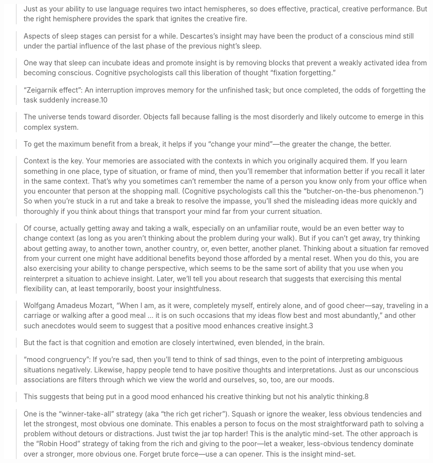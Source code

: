 > Just as your ability to use language requires two intact hemispheres, so does effective, practical, creative performance. But the right hemisphere provides the spark that ignites the creative fire.

> Aspects of sleep stages can persist for a while. Descartes’s insight may have been the product of a conscious mind still under the partial influence of the last phase of the previous night’s sleep.

> One way that sleep can incubate ideas and promote insight is by removing blocks that prevent a weakly activated idea from becoming conscious. Cognitive psychologists call this liberation of thought “fixation forgetting.”

> “Zeigarnik effect”: An interruption improves memory for the unfinished task; but once completed, the odds of forgetting the task suddenly increase.10

> The universe tends toward disorder. Objects fall because falling is the most disorderly and likely outcome to emerge in this complex system.

> To get the maximum benefit from a break, it helps if you “change your mind”—the greater the change, the better.

> Context is the key. Your memories are associated with the contexts in which you originally acquired them. If you learn something in one place, type of situation, or frame of mind, then you’ll remember that information better if you recall it later in the same context. That’s why you sometimes can’t remember the name of a person you know only from your office when you encounter that person at the shopping mall. (Cognitive psychologists call this the “butcher-on-the-bus phenomenon.”) So when you’re stuck in a rut and take a break to resolve the impasse, you’ll shed the misleading ideas more quickly and thoroughly if you think about things that transport your mind far from your current situation.

> Of course, actually getting away and taking a walk, especially on an unfamiliar route, would be an even better way to change context (as long as you aren’t thinking about the problem during your walk). But if you can’t get away, try thinking about getting away, to another town, another country, or, even better, another planet. Thinking about a situation far removed from your current one might have additional benefits beyond those afforded by a mental reset. When you do this, you are also exercising your ability to change perspective, which seems to be the same sort of ability that you use when you reinterpret a situation to achieve insight. Later, we’ll tell you about research that suggests that exercising this mental flexibility can, at least temporarily, boost your insightfulness.

> Wolfgang Amadeus Mozart, “When I am, as it were, completely myself, entirely alone, and of good cheer—say, traveling in a carriage or walking after a good meal … it is on such occasions that my ideas flow best and most abundantly,” and other such anecdotes would seem to suggest that a positive mood enhances creative insight.3

> But the fact is that cognition and emotion are closely intertwined, even blended, in the brain.

> “mood congruency”: If you’re sad, then you’ll tend to think of sad things, even to the point of interpreting ambiguous situations negatively. Likewise, happy people tend to have positive thoughts and interpretations. Just as our unconscious associations are filters through which we view the world and ourselves, so, too, are our moods.

> This suggests that being put in a good mood enhanced his creative thinking but not his analytic thinking.8

> One is the “winner-take-all” strategy (aka “the rich get richer”). Squash or ignore the weaker, less obvious tendencies and let the strongest, most obvious one dominate. This enables a person to focus on the most straightforward path to solving a problem without detours or distractions. Just twist the jar top harder! This is the analytic mind-set. The other approach is the “Robin Hood” strategy of taking from the rich and giving to the poor—let a weaker, less-obvious tendency dominate over a stronger, more obvious one. Forget brute force—use a can opener. This is the insight mind-set.
